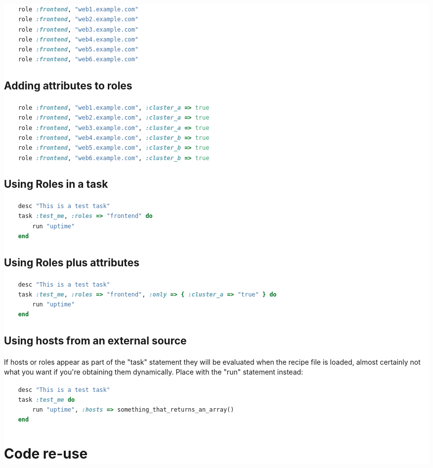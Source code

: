 ```ruby
    role :frontend, "web1.example.com"
    role :frontend, "web2.example.com"
    role :frontend, "web3.example.com"
    role :frontend, "web4.example.com"
    role :frontend, "web5.example.com"
    role :frontend, "web6.example.com"
```

## Adding attributes to roles

```ruby
    role :frontend, "web1.example.com", :cluster_a => true
    role :frontend, "web2.example.com", :cluster_a => true
    role :frontend, "web3.example.com", :cluster_a => true
    role :frontend, "web4.example.com", :cluster_b => true
    role :frontend, "web5.example.com", :cluster_b => true
    role :frontend, "web6.example.com", :cluster_b => true
```


## Using Roles in a task

```ruby
    desc "This is a test task"
    task :test_me, :roles => "frontend" do
        run "uptime"
    end
```

## Using Roles plus attributes

```ruby
    desc "This is a test task"
    task :test_me, :roles => "frontend", :only => { :cluster_a => "true" } do
        run "uptime"
    end
```

## Using hosts from an external source
If hosts or roles appear as part of the "task" statement they will be evaluated when the recipe file is loaded, almost certainly not what you want if you're obtaining them dynamically. Place with the "run" statement instead:

```ruby
    desc "This is a test task"
    task :test_me do
        run "uptime", :hosts => something_that_returns_an_array()
    end
```

# Code re-use
